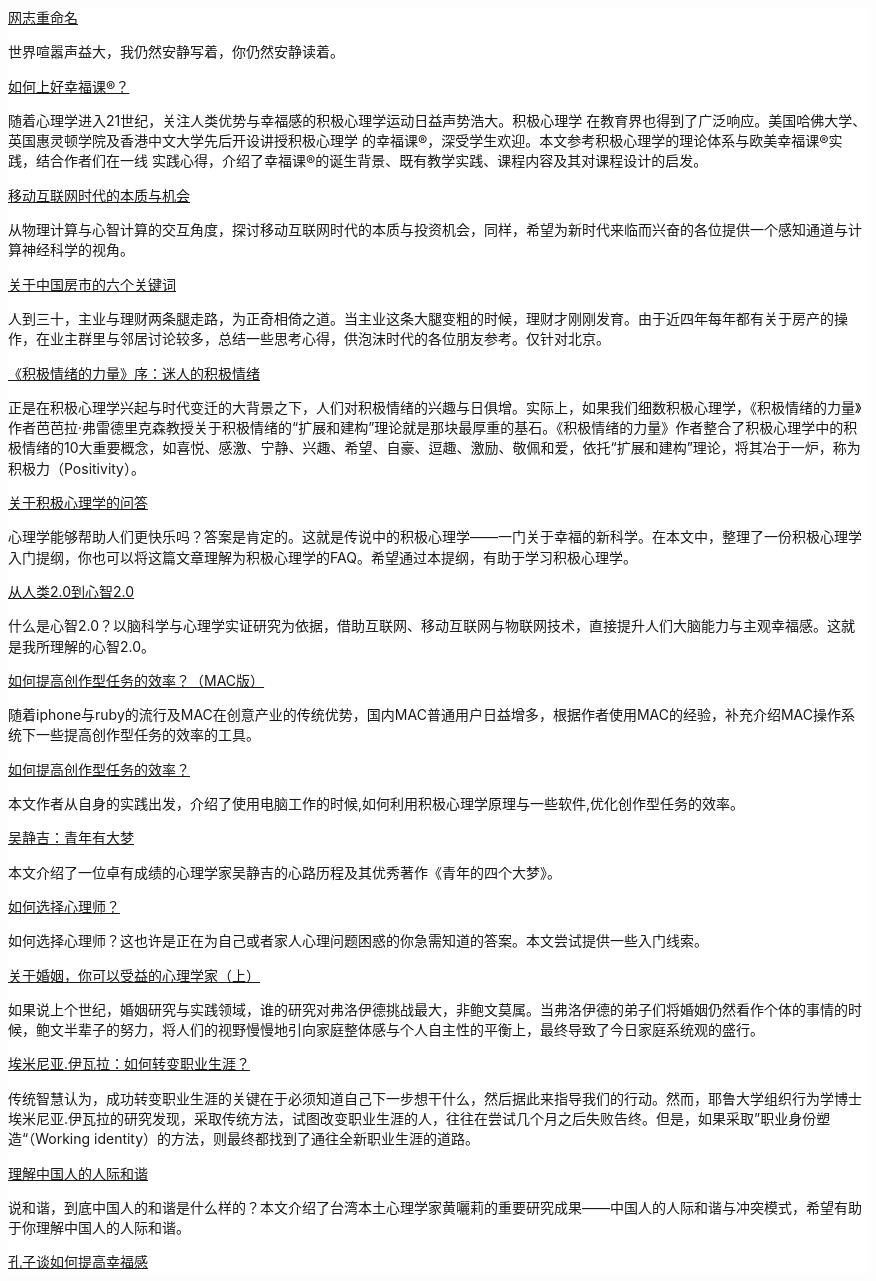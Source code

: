 [网志重命名][15]

世界喧嚣声益大，我仍然安静写着，你仍然安静读着。

[如何上好幸福课®？][16]

随着心理学进入21世纪，关注人类优势与幸福感的积极心理学运动日益声势浩大。积极心理学 在教育界也得到了广泛响应。美国哈佛大学、英国惠灵顿学院及香港中文大学先后开设讲授积极心理学 的幸福课®，深受学生欢迎。本文参考积极心理学的理论体系与欧美幸福课®实践，结合作者们在一线 实践心得，介绍了幸福课®的诞生背景、既有教学实践、课程内容及其对课程设计的启发。

[移动互联网时代的本质与机会][17]

从物理计算与心智计算的交互角度，探讨移动互联网时代的本质与投资机会，同样，希望为新时代来临而兴奋的各位提供一个感知通道与计算神经科学的视角。

[关于中国房市的六个关键词][18]

人到三十，主业与理财两条腿走路，为正奇相倚之道。当主业这条大腿变粗的时候，理财才刚刚发育。由于近四年每年都有关于房产的操作，在业主群里与邻居讨论较多，总结一些思考心得，供泡沫时代的各位朋友参考。仅针对北京。

[《积极情绪的力量》序：迷人的积极情绪][19]

正是在积极心理学兴起与时代变迁的大背景之下，人们对积极情绪的兴趣与日俱增。实际上，如果我们细数积极心理学，《积极情绪的力量》作者芭芭拉·弗雷德里克森教授关于积极情绪的“扩展和建构”理论就是那块最厚重的基石。《积极情绪的力量》作者整合了积极心理学中的积极情绪的10大重要概念，如喜悦、感激、宁静、兴趣、希望、自豪、逗趣、激励、敬佩和爱，依托“扩展和建构”理论，将其冶于一炉，称为积极力（Positivity）。

[关于积极心理学的问答][20]

心理学能够帮助人们更快乐吗？答案是肯定的。这就是传说中的积极心理学——一门关于幸福的新科学。在本文中，整理了一份积极心理学入门提纲，你也可以将这篇文章理解为积极心理学的FAQ。希望通过本提纲，有助于学习积极心理学。

[从人类2.0到心智2.0][21]

什么是心智2.0？以脑科学与心理学实证研究为依据，借助互联网、移动互联网与物联网技术，直接提升人们大脑能力与主观幸福感。这就是我所理解的心智2.0。

[如何提高创作型任务的效率？（MAC版）][22]

随着iphone与ruby的流行及MAC在创意产业的传统优势，国内MAC普通用户日益增多，根据作者使用MAC的经验，补充介绍MAC操作系统下一些提高创作型任务的效率的工具。

[如何提高创作型任务的效率？][23]

本文作者从自身的实践出发，介绍了使用电脑工作的时候,如何利用积极心理学原理与一些软件,优化创作型任务的效率。

[吴静吉：青年有大梦][24]

本文介绍了一位卓有成绩的心理学家吴静吉的心路历程及其优秀著作《青年的四个大梦》。

[如何选择心理师？][25]

如何选择心理师？这也许是正在为自己或者家人心理问题困惑的你急需知道的答案。本文尝试提供一些入门线索。

[关于婚姻，你可以受益的心理学家（上）][26]

如果说上个世纪，婚姻研究与实践领域，谁的研究对弗洛伊德挑战最大，非鲍文莫属。当弗洛伊德的弟子们将婚姻仍然看作个体的事情的时候，鲍文半辈子的努力，将人们的视野慢慢地引向家庭整体感与个人自主性的平衡上，最终导致了今日家庭系统观的盛行。

[埃米尼亚.伊瓦拉：如何转变职业生涯？][27]

传统智慧认为，成功转变职业生涯的关键在于必须知道自己下一步想干什么，然后据此来指导我们的行动。然而，耶鲁大学组织行为学博士埃米尼亚.伊瓦拉的研究发现，采取传统方法，试图改变职业生涯的人，往往在尝试几个月之后失败告终。但是，如果采取”职业身份塑造“（Working identity）的方法，则最终都找到了通往全新职业生涯的道路。

[理解中国人的人际和谐][28]

说和谐，到底中国人的和谐是什么样的？本文介绍了台湾本土心理学家黄囇莉的重要研究成果——中国人的人际和谐与冲突模式，希望有助于你理解中国人的人际和谐。

[孔子谈如何提高幸福感][29]


   [1]: http://www.yangzhiping.com/psy
   [2]: http://www.yangzhiping.com/psy/remember-who-you-are.html
   [3]: http://www.yangzhiping.com/psy/punished-by-rewards.html
   [4]: http://www.yangzhiping.com/psy/butsir.html
   [5]: http://www.yangzhiping.com/psy/quiet.html
   [6]: http://www.yangzhiping.com/psy/Deliberate-Practice.html
   [7]: http://www.yangzhiping.com/psy/writers-model.html
   [8]: http://www.yangzhiping.com/psy/social-media-values.html
   [9]: http://www.yangzhiping.com/psy/crazy.html
   [10]: http://www.yangzhiping.com/psy/how-to-read-a-book.html
   [11]: http://www.yangzhiping.com/psy/serge-moscovici.html
   [12]: http://www.yangzhiping.com/psy/brain-fit.html
   [13]: http://www.yangzhiping.com/psy/psychologist-language.html
   [14]: http://www.yangzhiping.com/psy/taiwan-mental-health-law.html
   [15]: http://www.yangzhiping.com/psy/rename.html
   [16]: http://www.yangzhiping.com/psy/xingfuke.html
   [17]: http://www.yangzhiping.com/psy/mind-computing.html
   [18]: http://www.yangzhiping.com/psy/house.html
   [19]: http://www.yangzhiping.com/psy/positivity.html
   [20]: http://www.yangzhiping.com/psy/positive-psychology-faq.html
   [21]: http://www.yangzhiping.com/psy/mind2.html
   [22]: http://www.yangzhiping.com/psy/mac.html
   [23]: http://www.yangzhiping.com/psy/flow.html
   [24]: http://www.yangzhiping.com/psy/wujingji.html
   [25]: http://www.yangzhiping.com/psy/xinlishi.html
   [26]: http://www.yangzhiping.com/psy/marriage-psychology.html
   [27]: http://www.yangzhiping.com/psy/Working-Identity.html
   [28]: http://www.yangzhiping.com/psy/hexie.html
   [29]: http://www.yangzhiping.com/psy/kongzi.html
   [30]: http://www.yangzhiping.com/psy/bieren.html
   [31]: http://www.yangzhiping.com/psy/savoring-10.html
   [32]: http://www.yangzhiping.com/psy/savoring.html
   [33]: http://www.yangzhiping.com/psy/personality-measurement.html
   [34]: http://www.yangzhiping.com/psy/sns-psychology-guide.html
   [35]: http://www.yangzhiping.com/psy/snd-randomness.html
   [36]: http://www.yangzhiping.com/psy/disaster-psychology.html
   [37]: http://www.yangzhiping.com/psy/happier.html
   [38]: http://www.yangzhiping.com/psy/volunteers-psychology.html
   [39]: http://www.yangzhiping.com/psy/sns-evil.html
   [40]: http://www.yangzhiping.com/psy/strategic-freedom.html
   [41]: http://www.yangzhiping.com/psy/strategy-tactics.html
   [42]: http://www.yangzhiping.com/psy/nong.html
   [43]: http://www.yangzhiping.com/psy/pei.html
   [44]: http://www.yangzhiping.com/psy/zhuang.html
   [45]: http://www.yangzhiping.com/psy/lingyiban.html
   [46]: http://www.yangzhiping.com/psy/start-anxiety.html
   [47]: http://www.yangzhiping.com/psy/catalytic-mechanisms.html
   [48]: http://www.yangzhiping.com/psy/personality-psychology.html
   [49]: http://www.yangzhiping.com/psy/asimov.html
   [50]: http://www.yangzhiping.com/psy/skinner.html
   [51]: http://www.yangzhiping.com/psy/freud.html
   [52]: http://www.yangzhiping.com/psy/jung.html
   [53]: http://www.yangzhiping.com/psy/maslow.html
   [54]: http://www.yangzhiping.com/psy/dance-dance-dance.html